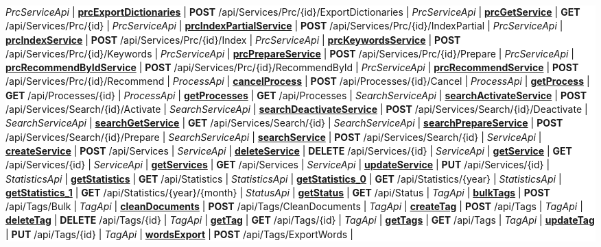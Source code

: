 *PrcServiceApi* | [**prcExportDictionaries**](docs/PrcServiceApi.md#prcexportdictionaries) | **POST** /api/Services/Prc/{id}/ExportDictionaries | 
*PrcServiceApi* | [**prcGetService**](docs/PrcServiceApi.md#prcgetservice) | **GET** /api/Services/Prc/{id} | 
*PrcServiceApi* | [**prcIndexPartialService**](docs/PrcServiceApi.md#prcindexpartialservice) | **POST** /api/Services/Prc/{id}/IndexPartial | 
*PrcServiceApi* | [**prcIndexService**](docs/PrcServiceApi.md#prcindexservice) | **POST** /api/Services/Prc/{id}/Index | 
*PrcServiceApi* | [**prcKeywordsService**](docs/PrcServiceApi.md#prckeywordsservice) | **POST** /api/Services/Prc/{id}/Keywords | 
*PrcServiceApi* | [**prcPrepareService**](docs/PrcServiceApi.md#prcprepareservice) | **POST** /api/Services/Prc/{id}/Prepare | 
*PrcServiceApi* | [**prcRecommendByIdService**](docs/PrcServiceApi.md#prcrecommendbyidservice) | **POST** /api/Services/Prc/{id}/RecommendById | 
*PrcServiceApi* | [**prcRecommendService**](docs/PrcServiceApi.md#prcrecommendservice) | **POST** /api/Services/Prc/{id}/Recommend | 
*ProcessApi* | [**cancelProcess**](docs/ProcessApi.md#cancelprocess) | **POST** /api/Processes/{id}/Cancel | 
*ProcessApi* | [**getProcess**](docs/ProcessApi.md#getprocess) | **GET** /api/Processes/{id} | 
*ProcessApi* | [**getProcesses**](docs/ProcessApi.md#getprocesses) | **GET** /api/Processes | 
*SearchServiceApi* | [**searchActivateService**](docs/SearchServiceApi.md#searchactivateservice) | **POST** /api/Services/Search/{id}/Activate | 
*SearchServiceApi* | [**searchDeactivateService**](docs/SearchServiceApi.md#searchdeactivateservice) | **POST** /api/Services/Search/{id}/Deactivate | 
*SearchServiceApi* | [**searchGetService**](docs/SearchServiceApi.md#searchgetservice) | **GET** /api/Services/Search/{id} | 
*SearchServiceApi* | [**searchPrepareService**](docs/SearchServiceApi.md#searchprepareservice) | **POST** /api/Services/Search/{id}/Prepare | 
*SearchServiceApi* | [**searchService**](docs/SearchServiceApi.md#searchservice) | **POST** /api/Services/Search/{id} | 
*ServiceApi* | [**createService**](docs/ServiceApi.md#createservice) | **POST** /api/Services | 
*ServiceApi* | [**deleteService**](docs/ServiceApi.md#deleteservice) | **DELETE** /api/Services/{id} | 
*ServiceApi* | [**getService**](docs/ServiceApi.md#getservice) | **GET** /api/Services/{id} | 
*ServiceApi* | [**getServices**](docs/ServiceApi.md#getservices) | **GET** /api/Services | 
*ServiceApi* | [**updateService**](docs/ServiceApi.md#updateservice) | **PUT** /api/Services/{id} | 
*StatisticsApi* | [**getStatistics**](docs/StatisticsApi.md#getstatistics) | **GET** /api/Statistics | 
*StatisticsApi* | [**getStatistics_0**](docs/StatisticsApi.md#getstatistics_0) | **GET** /api/Statistics/{year} | 
*StatisticsApi* | [**getStatistics_1**](docs/StatisticsApi.md#getstatistics_1) | **GET** /api/Statistics/{year}/{month} | 
*StatusApi* | [**getStatus**](docs/StatusApi.md#getstatus) | **GET** /api/Status | 
*TagApi* | [**bulkTags**](docs/TagApi.md#bulktags) | **POST** /api/Tags/Bulk | 
*TagApi* | [**cleanDocuments**](docs/TagApi.md#cleandocuments) | **POST** /api/Tags/CleanDocuments | 
*TagApi* | [**createTag**](docs/TagApi.md#createtag) | **POST** /api/Tags | 
*TagApi* | [**deleteTag**](docs/TagApi.md#deletetag) | **DELETE** /api/Tags/{id} | 
*TagApi* | [**getTag**](docs/TagApi.md#gettag) | **GET** /api/Tags/{id} | 
*TagApi* | [**getTags**](docs/TagApi.md#gettags) | **GET** /api/Tags | 
*TagApi* | [**updateTag**](docs/TagApi.md#updatetag) | **PUT** /api/Tags/{id} | 
*TagApi* | [**wordsExport**](docs/TagApi.md#wordsexport) | **POST** /api/Tags/ExportWords | 
